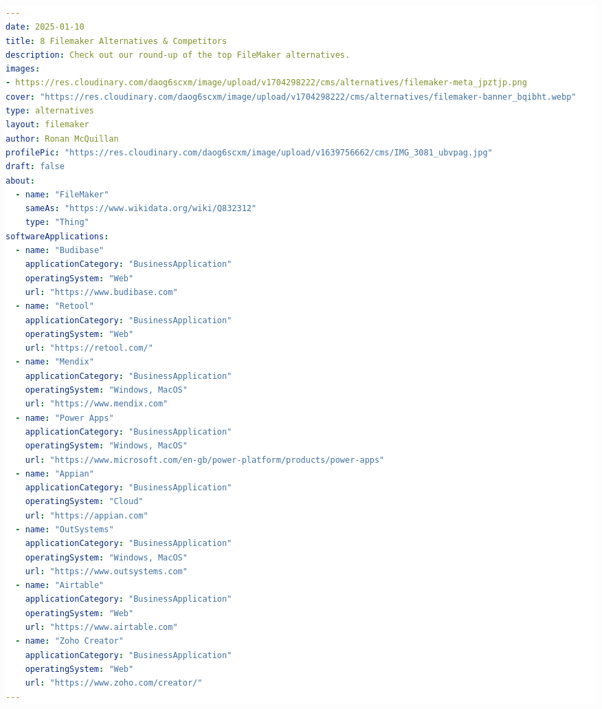 ```yaml
---
date: 2025-01-10
title: 8 Filemaker Alternatives & Competitors
description: Check out our round-up of the top FileMaker alternatives.
images:
- https://res.cloudinary.com/daog6scxm/image/upload/v1704298222/cms/alternatives/filemaker-meta_jpztjp.png
cover: "https://res.cloudinary.com/daog6scxm/image/upload/v1704298222/cms/alternatives/filemaker-banner_bqibht.webp"
type: alternatives
layout: filemaker
author: Ronan McQuillan
profilePic: "https://res.cloudinary.com/daog6scxm/image/upload/v1639756662/cms/IMG_3081_ubvpag.jpg"
draft: false
about:
  - name: "FileMaker"
    sameAs: "https://www.wikidata.org/wiki/Q832312"
    type: "Thing"
softwareApplications:
  - name: "Budibase"
    applicationCategory: "BusinessApplication"
    operatingSystem: "Web"
    url: "https://www.budibase.com"
  - name: "Retool"
    applicationCategory: "BusinessApplication"
    operatingSystem: "Web"
    url: "https://retool.com/"
  - name: "Mendix"
    applicationCategory: "BusinessApplication"
    operatingSystem: "Windows, MacOS"
    url: "https://www.mendix.com"
  - name: "Power Apps"
    applicationCategory: "BusinessApplication"
    operatingSystem: "Windows, MacOS"
    url: "https://www.microsoft.com/en-gb/power-platform/products/power-apps"
  - name: "Appian"
    applicationCategory: "BusinessApplication"
    operatingSystem: "Cloud"
    url: "https://appian.com"
  - name: "OutSystems"
    applicationCategory: "BusinessApplication"
    operatingSystem: "Windows, MacOS"
    url: "https://www.outsystems.com"
  - name: "Airtable"
    applicationCategory: "BusinessApplication"
    operatingSystem: "Web"
    url: "https://www.airtable.com"
  - name: "Zoho Creator"
    applicationCategory: "BusinessApplication"
    operatingSystem: "Web"
    url: "https://www.zoho.com/creator/"
---
```
